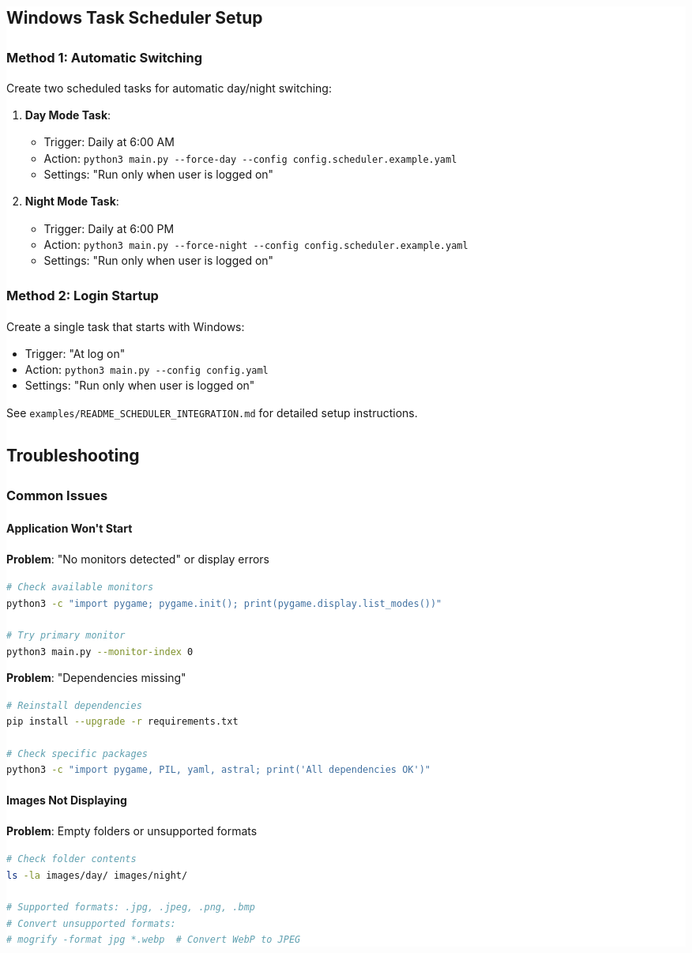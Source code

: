 ## Windows Task Scheduler Setup

### Method 1: Automatic Switching

Create two scheduled tasks for automatic day/night switching:

1. **Day Mode Task**:
   - Trigger: Daily at 6:00 AM
   - Action: `python3 main.py --force-day --config config.scheduler.example.yaml`
   - Settings: "Run only when user is logged on"

2. **Night Mode Task**:
   - Trigger: Daily at 6:00 PM  
   - Action: `python3 main.py --force-night --config config.scheduler.example.yaml`
   - Settings: "Run only when user is logged on"

### Method 2: Login Startup

Create a single task that starts with Windows:

- Trigger: "At log on"
- Action: `python3 main.py --config config.yaml`
- Settings: "Run only when user is logged on"

See `examples/README_SCHEDULER_INTEGRATION.md` for detailed setup instructions.

## Troubleshooting

### Common Issues

#### Application Won't Start

**Problem**: "No monitors detected" or display errors
```bash
# Check available monitors
python3 -c "import pygame; pygame.init(); print(pygame.display.list_modes())"

# Try primary monitor
python3 main.py --monitor-index 0
```

**Problem**: "Dependencies missing"
```bash
# Reinstall dependencies
pip install --upgrade -r requirements.txt

# Check specific packages
python3 -c "import pygame, PIL, yaml, astral; print('All dependencies OK')"
```

#### Images Not Displaying

**Problem**: Empty folders or unsupported formats
```bash
# Check folder contents
ls -la images/day/ images/night/

# Supported formats: .jpg, .jpeg, .png, .bmp
# Convert unsupported formats:
# mogrify -format jpg *.webp  # Convert WebP to JPEG
```
